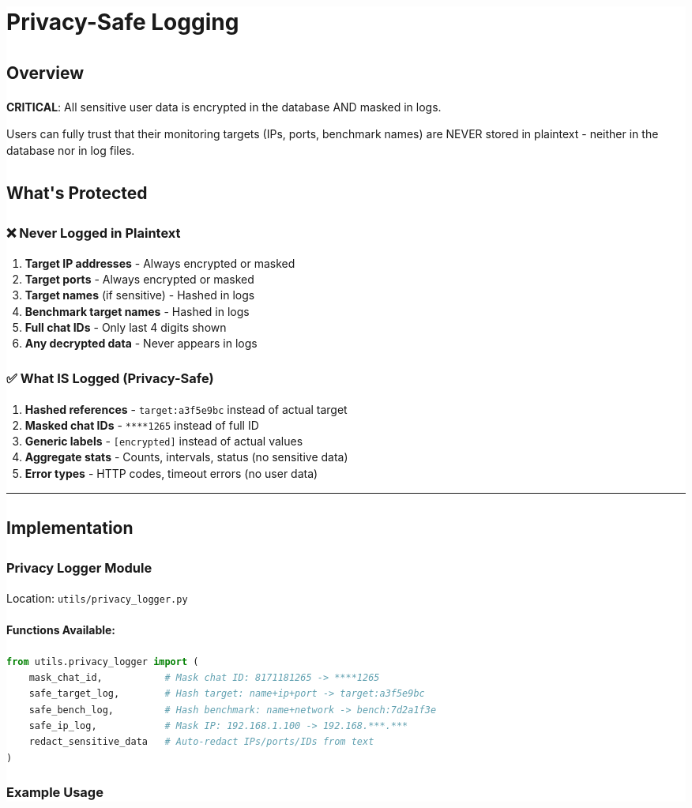 # Privacy-Safe Logging

## Overview

**CRITICAL**: All sensitive user data is encrypted in the database AND masked in logs.

Users can fully trust that their monitoring targets (IPs, ports, benchmark names) are NEVER stored in plaintext - neither in the database nor in log files.

## What's Protected

### ❌ Never Logged in Plaintext

1. **Target IP addresses** - Always encrypted or masked
2. **Target ports** - Always encrypted or masked
3. **Target names** (if sensitive) - Hashed in logs
4. **Benchmark target names** - Hashed in logs
5. **Full chat IDs** - Only last 4 digits shown
6. **Any decrypted data** - Never appears in logs

### ✅ What IS Logged (Privacy-Safe)

1. **Hashed references** - `target:a3f5e9bc` instead of actual target
2. **Masked chat IDs** - `****1265` instead of full ID
3. **Generic labels** - `[encrypted]` instead of actual values
4. **Aggregate stats** - Counts, intervals, status (no sensitive data)
5. **Error types** - HTTP codes, timeout errors (no user data)

---

## Implementation

### Privacy Logger Module

Location: `utils/privacy_logger.py`

#### Functions Available:

```python
from utils.privacy_logger import (
    mask_chat_id,           # Mask chat ID: 8171181265 -> ****1265
    safe_target_log,        # Hash target: name+ip+port -> target:a3f5e9bc
    safe_bench_log,         # Hash benchmark: name+network -> bench:7d2a1f3e
    safe_ip_log,            # Mask IP: 192.168.1.100 -> 192.168.***.***
    redact_sensitive_data   # Auto-redact IPs/ports/IDs from text
)
```

### Example Usage
